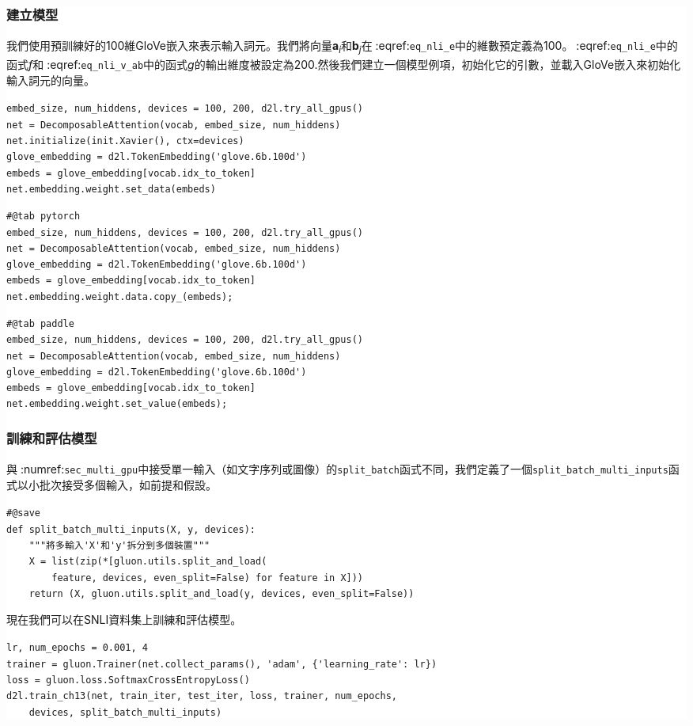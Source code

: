 ### 建立模型

我們使用預訓練好的100維GloVe嵌入來表示輸入詞元。我們將向量$\mathbf{a}_i$和$\mathbf{b}_j$在 :eqref:`eq_nli_e`中的維數預定義為100。 :eqref:`eq_nli_e`中的函式$f$和 :eqref:`eq_nli_v_ab`中的函式$g$的輸出維度被設定為200.然後我們建立一個模型例項，初始化它的引數，並載入GloVe嵌入來初始化輸入詞元的向量。

```{.python .input}
embed_size, num_hiddens, devices = 100, 200, d2l.try_all_gpus()
net = DecomposableAttention(vocab, embed_size, num_hiddens)
net.initialize(init.Xavier(), ctx=devices)
glove_embedding = d2l.TokenEmbedding('glove.6b.100d')
embeds = glove_embedding[vocab.idx_to_token]
net.embedding.weight.set_data(embeds)
```

```{.python .input}
#@tab pytorch
embed_size, num_hiddens, devices = 100, 200, d2l.try_all_gpus()
net = DecomposableAttention(vocab, embed_size, num_hiddens)
glove_embedding = d2l.TokenEmbedding('glove.6b.100d')
embeds = glove_embedding[vocab.idx_to_token]
net.embedding.weight.data.copy_(embeds);
```

```{.python .input}
#@tab paddle
embed_size, num_hiddens, devices = 100, 200, d2l.try_all_gpus()
net = DecomposableAttention(vocab, embed_size, num_hiddens)
glove_embedding = d2l.TokenEmbedding('glove.6b.100d')
embeds = glove_embedding[vocab.idx_to_token]
net.embedding.weight.set_value(embeds);
```

### 訓練和評估模型

與 :numref:`sec_multi_gpu`中接受單一輸入（如文字序列或圖像）的`split_batch`函式不同，我們定義了一個`split_batch_multi_inputs`函式以小批次接受多個輸入，如前提和假設。

```{.python .input}
#@save
def split_batch_multi_inputs(X, y, devices):
    """將多輸入'X'和'y'拆分到多個裝置"""
    X = list(zip(*[gluon.utils.split_and_load(
        feature, devices, even_split=False) for feature in X]))
    return (X, gluon.utils.split_and_load(y, devices, even_split=False))
```

現在我們可以在SNLI資料集上訓練和評估模型。

```{.python .input}
lr, num_epochs = 0.001, 4
trainer = gluon.Trainer(net.collect_params(), 'adam', {'learning_rate': lr})
loss = gluon.loss.SoftmaxCrossEntropyLoss()
d2l.train_ch13(net, train_iter, test_iter, loss, trainer, num_epochs, 
    devices, split_batch_multi_inputs)
```

